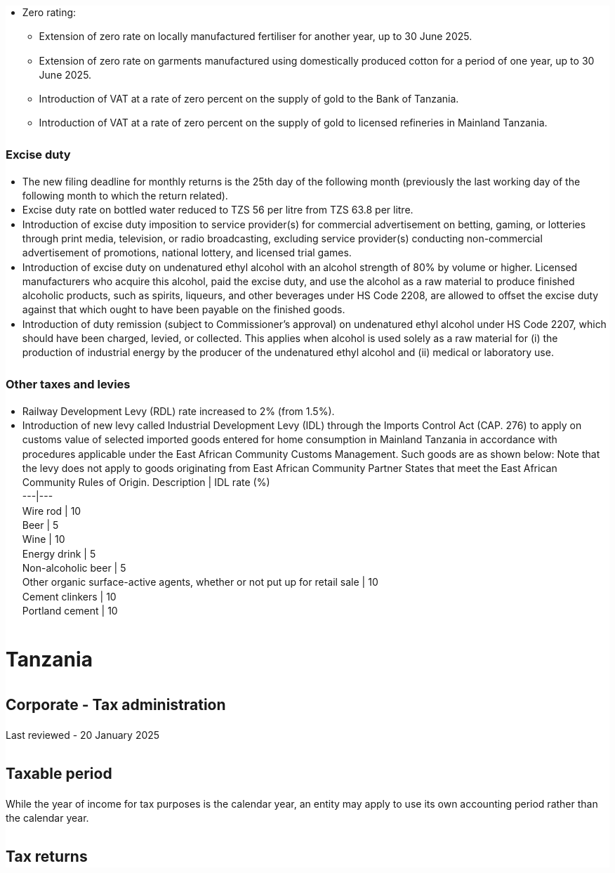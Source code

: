 
  * Zero rating:


    * Extension of zero rate on locally manufactured fertiliser for another year, up to 30 June 2025.
    * Extension of zero rate on garments manufactured using domestically produced cotton for a period of one year, up to 30 June 2025.


    * Introduction of VAT at a rate of zero percent on the supply of gold to the Bank of Tanzania.
    * Introduction of VAT at a rate of zero percent on the supply of gold to licensed refineries in Mainland Tanzania.


### **Excise duty**
  * The new filing deadline for monthly returns is the 25th day of the following month (previously the last working day of the following month to which the return related). 
  * Excise duty rate on bottled water reduced to TZS 56 per litre from TZS 63.8 per litre. 
  * Introduction of excise duty imposition to service provider(s) for commercial advertisement on betting, gaming, or lotteries through print media, television, or radio broadcasting, excluding service provider(s) conducting non-commercial advertisement of promotions, national lottery, and licensed trial games.
  * Introduction of excise duty on undenatured ethyl alcohol with an alcohol strength of 80% by volume or higher. Licensed manufacturers who acquire this alcohol, paid the excise duty, and use the alcohol as a raw material to produce finished alcoholic products, such as spirits, liqueurs, and other beverages under HS Code 2208, are allowed to offset the excise duty against that which ought to have been payable on the finished goods.
  * Introduction of duty remission (subject to Commissioner’s approval) on undenatured ethyl alcohol under HS Code 2207, which should have been charged, levied, or collected. This applies when alcohol is used solely as a raw material for (i) the production of industrial energy by the producer of the undenatured ethyl alcohol and (ii) medical or laboratory use.


### Other taxes and levies
  * Railway Development Levy (RDL) rate increased to 2% (from 1.5%).
  * Introduction of new levy called Industrial Development Levy (IDL) through the Imports Control Act (CAP. 276) to apply on customs value of selected imported goods entered for home consumption in Mainland Tanzania in accordance with procedures applicable under the East African Community Customs Management. Such goods are as shown below: 
Note that the levy does not apply to goods originating from East African Community Partner States that meet the East African Community Rules of Origin.
Description | IDL rate (%)  
---|---  
Wire rod | 10  
Beer | 5  
Wine | 10  
Energy drink | 5  
Non-alcoholic beer | 5  
Other organic surface-active agents, whether or not put up for retail sale | 10  
Cement clinkers | 10  
Portland cement | 10  




# Tanzania
## Corporate - Tax administration
Last reviewed - 20 January 2025
## Taxable period
While the year of income for tax purposes is the calendar year, an entity may apply to use its own accounting period rather than the calendar year.
## Tax returns